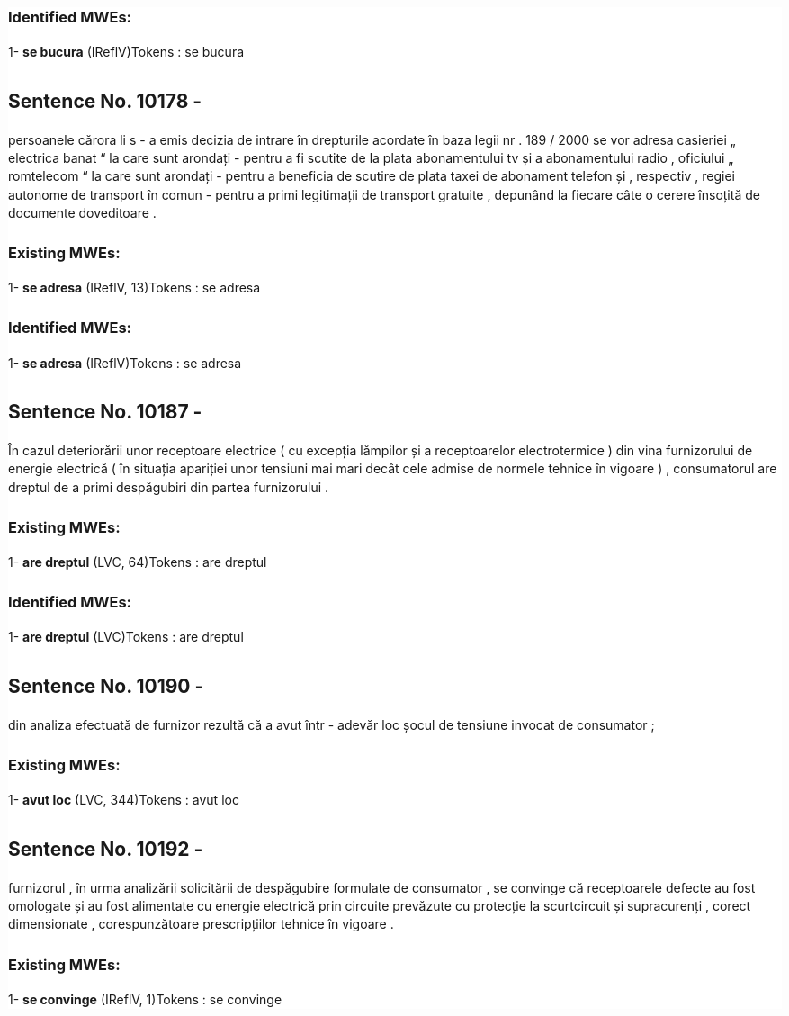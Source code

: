 ### Identified MWEs: 
1- **se bucura** (IReflV)Tokens : 
se
bucura

## Sentence No. 10178 - 
persoanele cărora li s - a emis decizia de intrare în drepturile acordate în baza legii nr . 189 / 2000 se vor adresa casieriei „ electrica banat “ la care sunt arondați - pentru a fi scutite de la plata abonamentului tv și a abonamentului radio , oficiului „ romtelecom “ la care sunt arondați - pentru a beneficia de scutire de plata taxei de abonament telefon și , respectiv , regiei autonome de transport în comun - pentru a primi legitimații de transport gratuite , depunând la fiecare câte o cerere însoțită de documente doveditoare . 
### Existing MWEs: 
1- **se adresa** (IReflV, 13)Tokens : 
se
adresa

### Identified MWEs: 
1- **se adresa** (IReflV)Tokens : 
se
adresa

## Sentence No. 10187 - 
În cazul deteriorării unor receptoare electrice ( cu excepția lămpilor și a receptoarelor electrotermice ) din vina furnizorului de energie electrică ( în situația apariției unor tensiuni mai mari decât cele admise de normele tehnice în vigoare ) , consumatorul are dreptul de a primi despăgubiri din partea furnizorului . 
### Existing MWEs: 
1- **are dreptul** (LVC, 64)Tokens : 
are
dreptul

### Identified MWEs: 
1- **are dreptul** (LVC)Tokens : 
are
dreptul

## Sentence No. 10190 - 
din analiza efectuată de furnizor rezultă că a avut într - adevăr loc șocul de tensiune invocat de consumator ; 
### Existing MWEs: 
1- **avut loc** (LVC, 344)Tokens : 
avut
loc

## Sentence No. 10192 - 
furnizorul , în urma analizării solicitării de despăgubire formulate de consumator , se convinge că receptoarele defecte au fost omologate și au fost alimentate cu energie electrică prin circuite prevăzute cu protecție la scurtcircuit și supracurenți , corect dimensionate , corespunzătoare prescripțiilor tehnice în vigoare . 
### Existing MWEs: 
1- **se convinge** (IReflV, 1)Tokens : 
se
convinge
